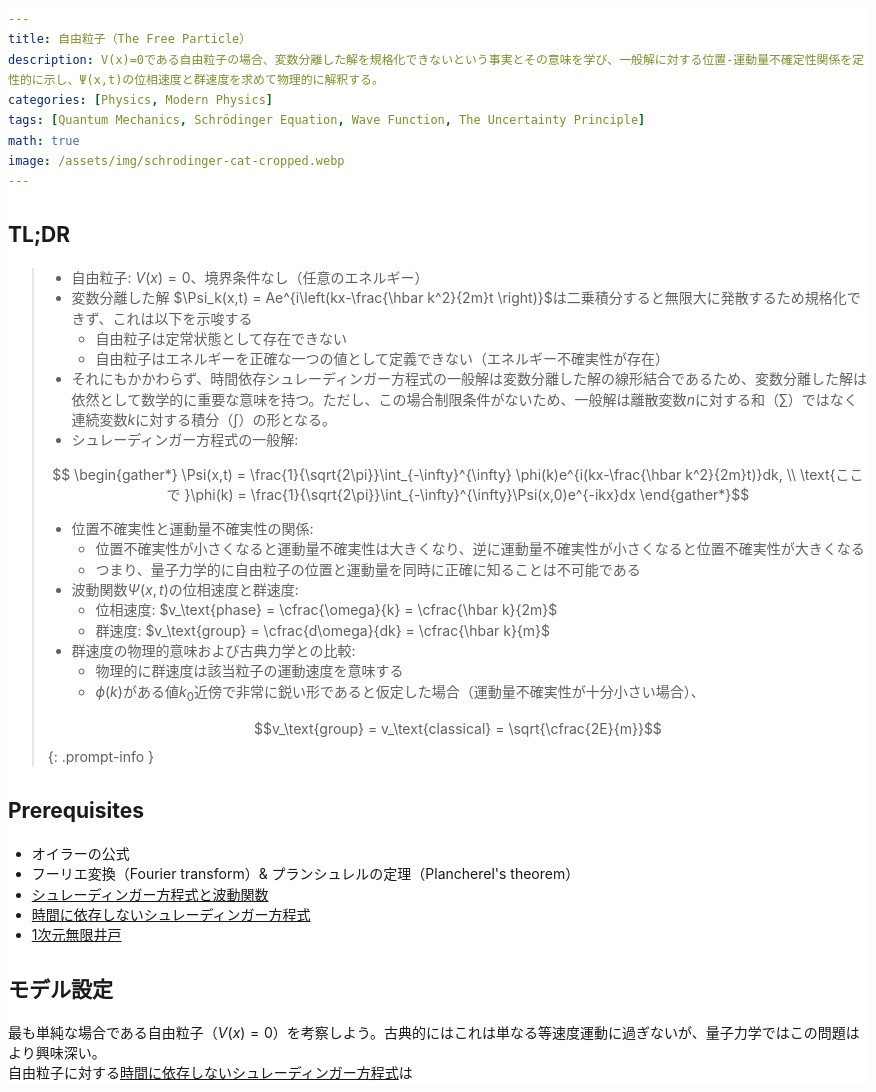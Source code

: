 ```yaml
---
title: 自由粒子（The Free Particle）
description: V(x)=0である自由粒子の場合、変数分離した解を規格化できないという事実とその意味を学び、一般解に対する位置-運動量不確定性関係を定性的に示し、Ψ(x,t)の位相速度と群速度を求めて物理的に解釈する。
categories: [Physics, Modern Physics]
tags: [Quantum Mechanics, Schrödinger Equation, Wave Function, The Uncertainty Principle]
math: true
image: /assets/img/schrodinger-cat-cropped.webp
---
```

## TL;DR
> - 自由粒子: $V(x)=0$、境界条件なし（任意のエネルギー）
> - 変数分離した解 $\Psi_k(x,t) = Ae^{i\left(kx-\frac{\hbar k^2}{2m}t \right)}$は二乗積分すると無限大に発散するため規格化できず、これは以下を示唆する
>   - 自由粒子は定常状態として存在できない
>   - 自由粒子はエネルギーを正確な一つの値として定義できない（エネルギー不確実性が存在）
> - それにもかかわらず、時間依存シュレーディンガー方程式の一般解は変数分離した解の線形結合であるため、変数分離した解は依然として数学的に重要な意味を持つ。ただし、この場合制限条件がないため、一般解は離散変数$n$に対する和（$\sum$）ではなく連続変数$k$に対する積分（$\int$）の形となる。
> - シュレーディンガー方程式の一般解:
>
> $$ \begin{gather*}
> \Psi(x,t) = \frac{1}{\sqrt{2\pi}}\int_{-\infty}^{\infty} \phi(k)e^{i(kx-\frac{\hbar k^2}{2m}t)}dk, \\
> \text{ここで }\phi(k) = \frac{1}{\sqrt{2\pi}}\int_{-\infty}^{\infty}\Psi(x,0)e^{-ikx}dx
> \end{gather*}$$
>
> - 位置不確実性と運動量不確実性の関係:
>   - 位置不確実性が小さくなると運動量不確実性は大きくなり、逆に運動量不確実性が小さくなると位置不確実性が大きくなる
>   - つまり、量子力学的に自由粒子の位置と運動量を同時に正確に知ることは不可能である
> - 波動関数$\Psi(x,t)$の位相速度と群速度:
>   - 位相速度: $v_\text{phase} = \cfrac{\omega}{k} = \cfrac{\hbar k}{2m}$
>   - 群速度: $v_\text{group} = \cfrac{d\omega}{dk} = \cfrac{\hbar k}{m}$
> - 群速度の物理的意味および古典力学との比較:
>   - 物理的に群速度は該当粒子の運動速度を意味する
>   - $\phi(k)$がある値$k_0$近傍で非常に鋭い形であると仮定した場合（運動量不確実性が十分小さい場合）、
> 
> $$v_\text{group} = v_\text{classical} = \sqrt{\cfrac{2E}{m}}$$
{: .prompt-info }

## Prerequisites
- オイラーの公式
- フーリエ変換（Fourier transform）& プランシュレルの定理（Plancherel's theorem）
- [シュレーディンガー方程式と波動関数](/posts/schrodinger-equation-and-the-wave-function/)
- [時間に依存しないシュレーディンガー方程式](/posts/time-independent-schrodinger-equation/)
- [1次元無限井戸](/posts/the-infinite-square-well/)

## モデル設定
最も単純な場合である自由粒子（$V(x)=0$）を考察しよう。古典的にはこれは単なる等速度運動に過ぎないが、量子力学ではこの問題はより興味深い。  
自由粒子に対する[時間に依存しないシュレーディンガー方程式](/posts/time-independent-schrodinger-equation/)は
